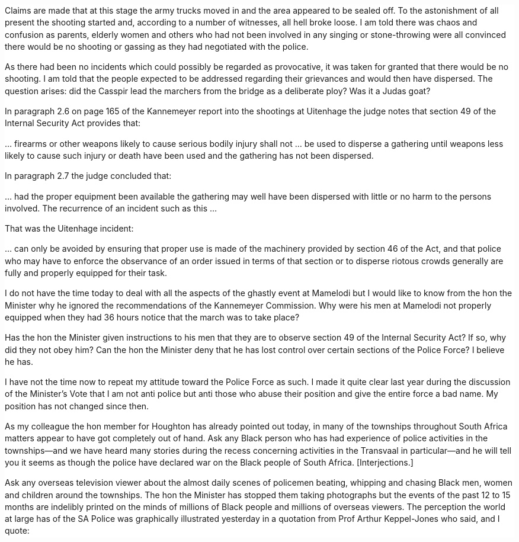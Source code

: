 <p>Claims are made that at this stage the army trucks moved in and the area appeared to be sealed off. To the astonishment of all present the shooting started and, according to a number of witnesses, all hell broke loose. I am told there was chaos and confusion as parents, elderly women and others who had not been involved in any singing or stone-throwing were all convinced there would be no shooting or gassing as they had negotiated with the police.</p>

<p>As there had been no incidents which could possibly be regarded as provocative, it was taken for granted that there would be no shooting. I am told that the people expected to be addressed regarding their grievances and would then have dispersed. The question arises: did the Casspir lead the marchers from the bridge as a deliberate ploy? Was it a Judas goat?</p>

<p>In paragraph 2.6 on page 165 of the Kannemeyer report into the shootings at Uitenhage the judge notes that section 49 of the Internal Security Act provides that:</p>

<block name="quote">&#x2026; firearms or other weapons likely to cause serious bodily injury shall not &#x2026; be used to disperse a gathering until weapons less likely to cause such injury or death have been used and the gathering has not been dispersed.</block>

<p>In paragraph 2.7 the judge concluded that:</p>

<block name="quote">&#x2026; had the proper equipment been available the gathering may well have been dispersed with little or no harm to the persons involved. The recurrence of an incident such as this &#x2026;</block>

<p>That was the Uitenhage incident:</p>

<block name="quote">&#x2026; can only be avoided by ensuring that proper use is made of the machinery provided by section 46 of the Act, and that police who may have to enforce the observance of an order issued in terms of that section or to disperse riotous crowds generally are fully and properly equipped for their task.</block>

<p>I do not have the time today to deal with all the aspects of the ghastly event at Mamelodi but I would like to know from the hon the Minister why he ignored the recommendations of the Kannemeyer Commission. Why were his men at Mamelodi not properly equipped when they had 36 hours notice that the march was to take place?</p>

<p>Has the hon the Minister given instructions to his men that they are to observe section 49 of the Internal Security Act? If so, why did they not obey him? Can the hon the Minister deny that he has lost control over certain sections of the Police Force? I believe he has.</p>

<p>I have not the time now to repeat my attitude toward the Police Force as such. I made it quite clear last year during the discussion of the Minister&#x2019;s Vote that I am not anti police but anti those who abuse their position and give the entire force a bad name. My position has not changed since then.</p>

<p>As my colleague the hon member for Houghton has already pointed out today, in many of the townships throughout South Africa matters appear to have got completely out of hand. Ask any Black person who has had experience of police activities in the townships&#x2014;and we have heard many stories during the recess concerning activities in the Transvaal in particular&#x2014;and he will tell you it seems as though the police have declared war on the Black people of South Africa. [Interjections.]</p>

<p>Ask any overseas television viewer about the almost daily scenes of policemen beating, <span class="col_271-272" refersTo="page_0173"/>whipping and chasing Black men, women and children around the townships. The hon the Minister has stopped them taking photographs but the events of the past 12 to 15 months are indelibly printed on the minds of millions of Black people and millions of overseas viewers. The perception the world at large has of the SA Police was graphically illustrated yesterday in a quotation from Prof Arthur Keppel-Jones who said, and I quote:</p>
